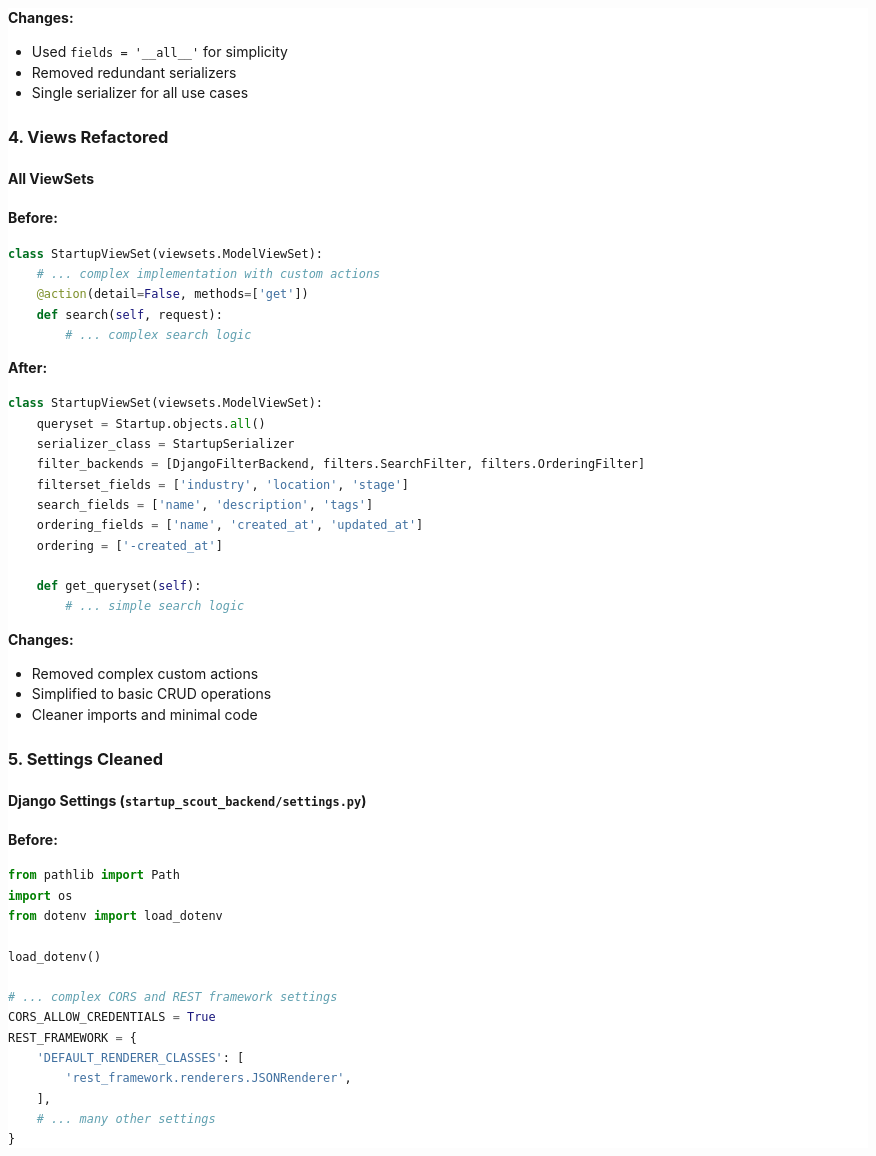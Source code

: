 **Changes:**
- Used `fields = '__all__'` for simplicity
- Removed redundant serializers
- Single serializer for all use cases

### 4. Views Refactored

#### All ViewSets
**Before:**
```python
class StartupViewSet(viewsets.ModelViewSet):
    # ... complex implementation with custom actions
    @action(detail=False, methods=['get'])
    def search(self, request):
        # ... complex search logic
```

**After:**
```python
class StartupViewSet(viewsets.ModelViewSet):
    queryset = Startup.objects.all()
    serializer_class = StartupSerializer
    filter_backends = [DjangoFilterBackend, filters.SearchFilter, filters.OrderingFilter]
    filterset_fields = ['industry', 'location', 'stage']
    search_fields = ['name', 'description', 'tags']
    ordering_fields = ['name', 'created_at', 'updated_at']
    ordering = ['-created_at']

    def get_queryset(self):
        # ... simple search logic
```

**Changes:**
- Removed complex custom actions
- Simplified to basic CRUD operations
- Cleaner imports and minimal code

### 5. Settings Cleaned

#### Django Settings (`startup_scout_backend/settings.py`)
**Before:**
```python
from pathlib import Path
import os
from dotenv import load_dotenv

load_dotenv()

# ... complex CORS and REST framework settings
CORS_ALLOW_CREDENTIALS = True
REST_FRAMEWORK = {
    'DEFAULT_RENDERER_CLASSES': [
        'rest_framework.renderers.JSONRenderer',
    ],
    # ... many other settings
}
```
